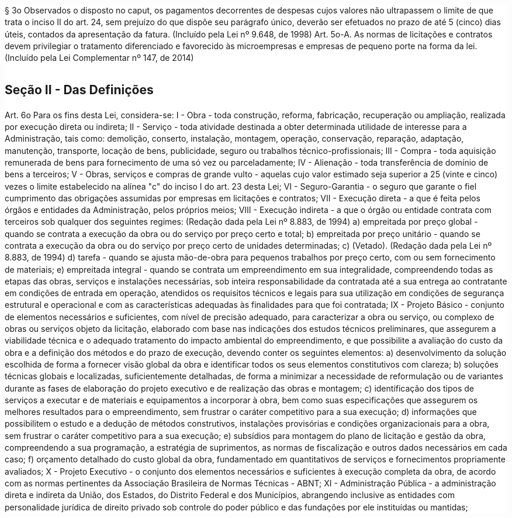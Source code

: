 § 3o  Observados o disposto no caput, os pagamentos decorrentes de despesas cujos valores não ultrapassem o limite de que trata o inciso II do art. 24, sem prejuízo do que dispõe seu parágrafo único,  deverão ser efetuados no prazo de até 5 (cinco) dias úteis, contados da apresentação da fatura.                       (Incluído pela Lei nº 9.648, de 1998)
Art. 5o-A.  As normas de licitações e contratos devem privilegiar o tratamento diferenciado e favorecido às microempresas e empresas de pequeno porte na forma da lei.                 (Incluído pela Lei Complementar nº 147, de 2014)
## Seção II - Das Definições
Art. 6o  Para os fins desta Lei, considera-se:
I - Obra - toda construção, reforma, fabricação, recuperação ou ampliação, realizada por execução direta ou indireta;
II - Serviço - toda atividade destinada a obter determinada utilidade de interesse para a Administração, tais como: demolição, conserto, instalação, montagem, operação, conservação, reparação, adaptação, manutenção, transporte, locação de bens, publicidade, seguro ou trabalhos técnico-profissionais;
III - Compra - toda aquisição remunerada de bens para fornecimento de uma só vez ou parceladamente;
IV - Alienação - toda transferência de domínio de bens a terceiros;
V - Obras, serviços e compras de grande vulto - aquelas cujo valor estimado seja superior a 25 (vinte e cinco) vezes o limite estabelecido na alínea "c" do inciso I do art. 23 desta Lei;
VI - Seguro-Garantia - o seguro que garante o fiel cumprimento das obrigações assumidas por empresas em licitações e contratos;
VII - Execução direta - a que é feita pelos órgãos e entidades da Administração, pelos próprios meios;
VIII - Execução indireta - a que o órgão ou entidade contrata com terceiros sob qualquer dos seguintes regimes:               (Redação dada pela Lei nº 8.883, de 1994)
a) empreitada por preço global - quando se contrata a execução da obra ou do serviço por preço certo e total;
b) empreitada por preço unitário - quando se contrata a execução da obra ou do serviço por preço certo de unidades determinadas;
c) (Vetado).             (Redação dada pela Lei nº 8.883, de 1994)
d) tarefa - quando se ajusta mão-de-obra para pequenos trabalhos por preço certo, com ou sem fornecimento de materiais;
e) empreitada integral - quando se contrata um empreendimento em sua integralidade, compreendendo todas as etapas das obras, serviços e instalações necessárias, sob inteira responsabilidade da contratada até a sua entrega ao contratante em condições de entrada em operação, atendidos os requisitos técnicos e legais para sua utilização em condições de segurança estrutural e operacional e com as características adequadas às finalidades para que foi contratada;
IX - Projeto Básico - conjunto de elementos necessários e suficientes, com nível de precisão adequado, para caracterizar a obra ou serviço, ou complexo de obras ou serviços objeto da licitação, elaborado com base nas indicações dos estudos técnicos preliminares, que assegurem a viabilidade técnica e o adequado tratamento do impacto ambiental do empreendimento, e que possibilite a avaliação do custo da obra e a definição dos métodos e do prazo de execução, devendo conter os seguintes elementos:
a) desenvolvimento da solução escolhida de forma a fornecer visão global da obra e identificar todos os seus elementos constitutivos com clareza;
b) soluções técnicas globais e localizadas, suficientemente detalhadas, de forma a minimizar a necessidade de reformulação ou de variantes durante as fases de elaboração do projeto executivo e de realização das obras e montagem;
c) identificação dos tipos de serviços a executar e de materiais e equipamentos a incorporar à obra, bem como suas especificações que assegurem os melhores resultados para o empreendimento, sem frustrar o caráter competitivo para a sua execução;
d) informações que possibilitem o estudo e a dedução de métodos construtivos, instalações provisórias e condições organizacionais para a obra, sem frustrar o caráter competitivo para a sua execução;
e) subsídios para montagem do plano de licitação e gestão da obra, compreendendo a sua programação, a estratégia de suprimentos, as normas de fiscalização e outros dados necessários em cada caso;
f) orçamento detalhado do custo global da obra, fundamentado em quantitativos de serviços e fornecimentos propriamente avaliados;
X - Projeto Executivo - o conjunto dos elementos necessários e suficientes à execução completa da obra, de acordo com as normas pertinentes da Associação Brasileira de Normas Técnicas - ABNT;
XI - Administração Pública - a administração direta e indireta da União, dos Estados, do Distrito Federal e dos Municípios, abrangendo inclusive as entidades com personalidade jurídica de direito privado sob controle do poder público e das fundações por ele instituídas ou mantidas;